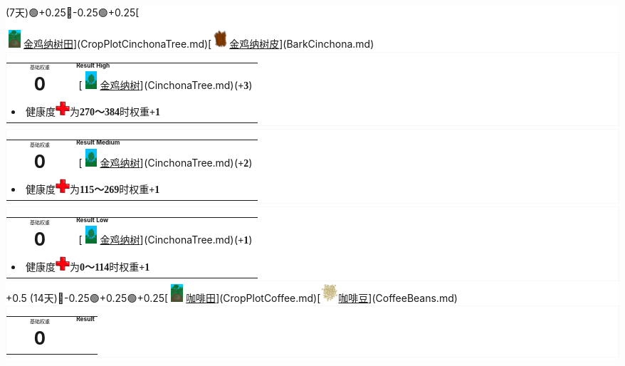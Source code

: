 (<font data-toggle="tooltip" data-placement="top" title="672TP">7天</font>)</td><td  style="text-align:left;vertical-align:top;"  >🟢+0.25</td><td  style="text-align:left;vertical-align:top;"  >🔴-0.25</td><td  style="text-align:left;vertical-align:top;"  >🟢+0.25</td><td  style="text-align:left;vertical-align:top;"  ></td></tr><tr ><td  style="text-align:left;vertical-align:top;"  >[<div style="width:25px;display:inline-block;text-align:center"><img decoding="async" src="../wiki/Sprite/CropPlotGrowing.png" href="a.md" style="max-width:25px;max-height:25px;"></div>[金鸡纳树田](CropPlotCinchonaTree.md)](CropPlotCinchonaTree.md)</td><td  style="text-align:left;vertical-align:top;"  >[<div style="width:25px;display:inline-block;text-align:center"><img decoding="async" src="../wiki/Sprite/CinchonaBark.png" href="a.md" style="max-width:25px;max-height:25px;"></div>[金鸡纳树皮](BarkCinchona.md)](BarkCinchona.md)</td><td  style="text-align:left;vertical-align:top;"  ><div style="columns:auto;position:relative;"><div style="display:inline-block;width:100%;break-inside: avoid;border:1px solid #F8F8F8"><table style="margin-bottom:3px;"><tr><td rowspan=2 style="text-align:center" width="80px"><div style="font-size:0.5em">基础权重</div><div style="font-size:1.8em;font-weight:bold">0</div></td><td style="font-size:0.6em;line-height:0.6em;font-weight:bold">Result High</td></tr><tr><td>[<div style="width:25px;display:inline-block;text-align:center"><img decoding="async" src="../wiki/Sprite/CinchonaTree.png" href="a.md" style="max-width:25px;max-height:25px;"></div>[金鸡纳树](CinchonaTree.md)](CinchonaTree.md)(<span style="font-family:ui-monospace"><b>+3</b></span>)</td></tr><tr><td colspan=2><li>健康度<div style="width:20px;display:inline-block;text-align:center"><img decoding="async" src="../wiki/Sprite/Health.png" href="a.md" style="max-width:20px;max-height:20px;"></div>为<span style="font-family:ui-monospace"><b>270～384</b></span>时权重<span style="font-family:ui-monospace"><b>+1</b></span></li></td></tr></table></div><div style="display:inline-block;width:100%;break-inside: avoid;border:1px solid #F8F8F8"><table style="margin-bottom:3px;"><tr><td rowspan=2 style="text-align:center" width="80px"><div style="font-size:0.5em">基础权重</div><div style="font-size:1.8em;font-weight:bold">0</div></td><td style="font-size:0.6em;line-height:0.6em;font-weight:bold">Result Medium</td></tr><tr><td>[<div style="width:25px;display:inline-block;text-align:center"><img decoding="async" src="../wiki/Sprite/CinchonaTree.png" href="a.md" style="max-width:25px;max-height:25px;"></div>[金鸡纳树](CinchonaTree.md)](CinchonaTree.md)(<span style="font-family:ui-monospace"><b>+2</b></span>)</td></tr><tr><td colspan=2><li>健康度<div style="width:20px;display:inline-block;text-align:center"><img decoding="async" src="../wiki/Sprite/Health.png" href="a.md" style="max-width:20px;max-height:20px;"></div>为<span style="font-family:ui-monospace"><b>115～269</b></span>时权重<span style="font-family:ui-monospace"><b>+1</b></span></li></td></tr></table></div><div style="display:inline-block;width:100%;break-inside: avoid;border:1px solid #F8F8F8"><table style="margin-bottom:3px;"><tr><td rowspan=2 style="text-align:center" width="80px"><div style="font-size:0.5em">基础权重</div><div style="font-size:1.8em;font-weight:bold">0</div></td><td style="font-size:0.6em;line-height:0.6em;font-weight:bold">Result Low</td></tr><tr><td>[<div style="width:25px;display:inline-block;text-align:center"><img decoding="async" src="../wiki/Sprite/CinchonaTree.png" href="a.md" style="max-width:25px;max-height:25px;"></div>[金鸡纳树](CinchonaTree.md)](CinchonaTree.md)(<span style="font-family:ui-monospace"><b>+1</b></span>)</td></tr><tr><td colspan=2><li>健康度<div style="width:20px;display:inline-block;text-align:center"><img decoding="async" src="../wiki/Sprite/Health.png" href="a.md" style="max-width:20px;max-height:20px;"></div>为<span style="font-family:ui-monospace"><b>0～114</b></span>时权重<span style="font-family:ui-monospace"><b>+1</b></span></li></td></tr></table></div></div></td><td  style="text-align:left;vertical-align:top;"  >+0.5 (<font data-toggle="tooltip" data-placement="top" title="1344TP">14天</font>)</td><td  style="text-align:left;vertical-align:top;"  >🔴-0.25</td><td  style="text-align:left;vertical-align:top;"  >🟢+0.25</td><td  style="text-align:left;vertical-align:top;"  >🟢+0.25</td><td  style="text-align:left;vertical-align:top;"  ></td></tr><tr ><td  style="text-align:left;vertical-align:top;"  >[<div style="width:25px;display:inline-block;text-align:center"><img decoding="async" src="../wiki/Sprite/CropPlotGrowing.png" href="a.md" style="max-width:25px;max-height:25px;"></div>[咖啡田](CropPlotCoffee.md)](CropPlotCoffee.md)</td><td  style="text-align:left;vertical-align:top;"  >[<div style="width:25px;display:inline-block;text-align:center"><img decoding="async" src="../wiki/Sprite/CoffeeBeans.png" href="a.md" style="max-width:25px;max-height:25px;"></div>[咖啡豆](CoffeeBeans.md)](CoffeeBeans.md)</td><td  style="text-align:left;vertical-align:top;"  ><div style="columns:auto;position:relative;"><div style="display:inline-block;width:100%;break-inside: avoid;border:1px solid #F8F8F8"><table style="margin-bottom:3px;"><tr><td rowspan=2 style="text-align:center" width="80px"><div style="font-size:0.5em">基础权重</div><div style="font-size:1.8em;font-weight:bold">0</div></td><td style="font-size:0.6em;line-height:0.6em;font-weight:bold">Result
